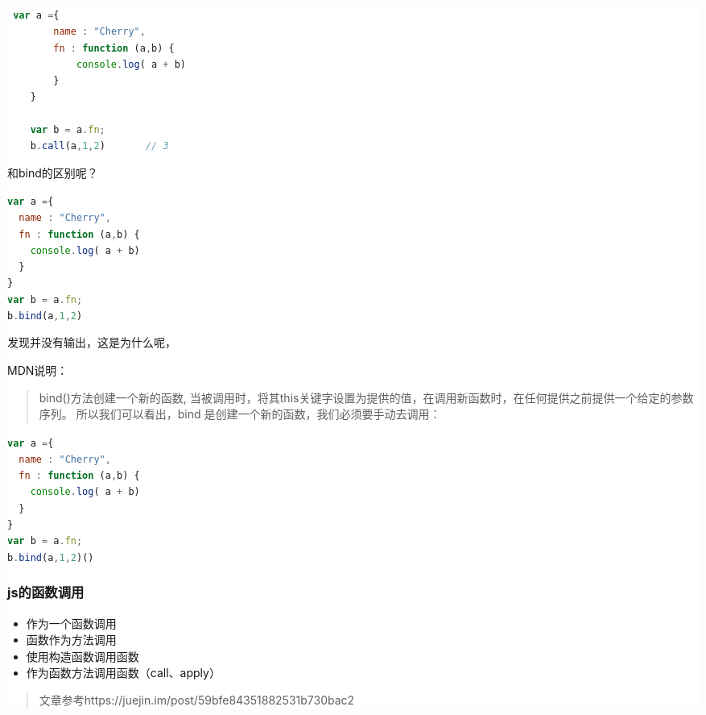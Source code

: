 ``` js
 var a ={
        name : "Cherry",
        fn : function (a,b) {
            console.log( a + b)
        }
    }

    var b = a.fn;
    b.call(a,1,2)       // 3
```

和bind的区别呢？
``` js
var a ={
  name : "Cherry",
  fn : function (a,b) {
    console.log( a + b)
  }
}
var b = a.fn;
b.bind(a,1,2)
```
发现并没有输出，这是为什么呢，

MDN说明：
> bind()方法创建一个新的函数, 当被调用时，将其this关键字设置为提供的值，在调用新函数时，在任何提供之前提供一个给定的参数序列。
所以我们可以看出，bind 是创建一个新的函数，我们必须要手动去调用：

``` js
var a ={
  name : "Cherry",
  fn : function (a,b) {
    console.log( a + b)
  }
}
var b = a.fn;
b.bind(a,1,2)()
```

### js的函数调用

* 作为一个函数调用
* 函数作为方法调用
* 使用构造函数调用函数
* 作为函数方法调用函数（call、apply）

> 文章参考https://juejin.im/post/59bfe84351882531b730bac2




